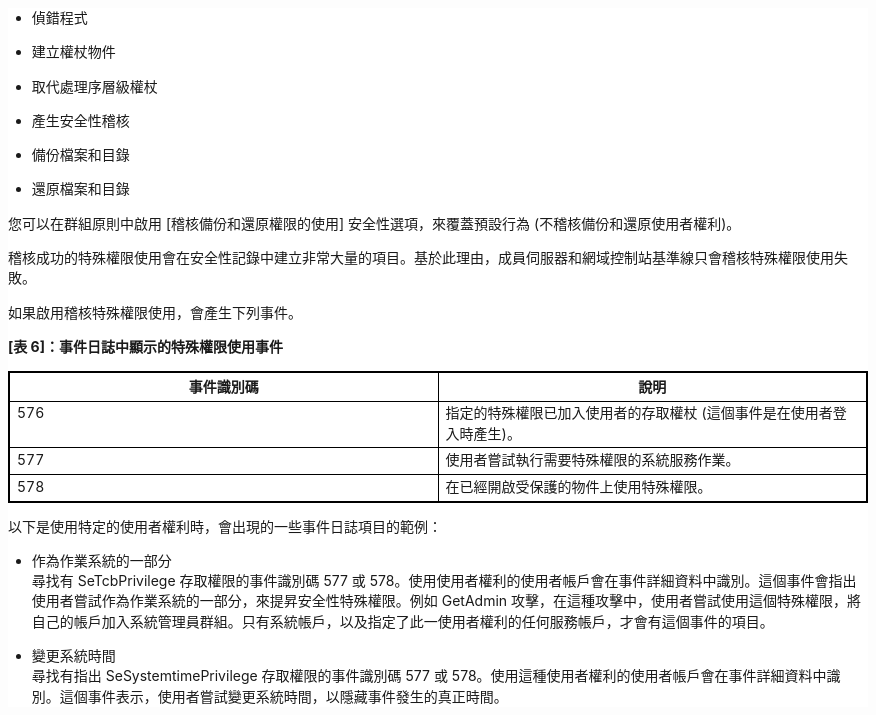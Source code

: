 -   偵錯程式
  
-   建立權杖物件
  
-   取代處理序層級權杖
  
-   產生安全性稽核
  
-   備份檔案和目錄
  
-   還原檔案和目錄
  
您可以在群組原則中啟用 \[稽核備份和還原權限的使用\] 安全性選項，來覆蓋預設行為 (不稽核備份和還原使用者權利)。
  
稽核成功的特殊權限使用會在安全性記錄中建立非常大量的項目。基於此理由，成員伺服器和網域控制站基準線只會稽核特殊權限使用失敗。
  
如果啟用稽核特殊權限使用，會產生下列事件。
  
**\[表 6\]：事件日誌中顯示的特殊權限使用事件**

 
<p> </p>
<table style="border:1px solid black;">
<colgroup>
<col width="50%" />
<col width="50%" />
</colgroup>
<thead>
<tr class="header">
<th style="border:1px solid black;" >事件識別碼</th>
<th style="border:1px solid black;" >說明</th>
</tr>
</thead>
<tbody>
<tr class="odd">
<td style="border:1px solid black;">576</td>
<td style="border:1px solid black;">指定的特殊權限已加入使用者的存取權杖 (這個事件是在使用者登入時產生)。</td>
</tr>
<tr class="even">
<td style="border:1px solid black;">577</td>
<td style="border:1px solid black;">使用者嘗試執行需要特殊權限的系統服務作業。</td>
</tr>
<tr class="odd">
<td style="border:1px solid black;">578</td>
<td style="border:1px solid black;">在已經開啟受保護的物件上使用特殊權限。</td>
</tr>
</tbody>
</table>
  
以下是使用特定的使用者權利時，會出現的一些事件日誌項目的範例：
  
-   作為作業系統的一部分  
    尋找有 SeTcbPrivilege 存取權限的事件識別碼 577 或 578。使用使用者權利的使用者帳戶會在事件詳細資料中識別。這個事件會指出使用者嘗試作為作業系統的一部分，來提昇安全性特殊權限。例如 GetAdmin 攻擊，在這種攻擊中，使用者嘗試使用這個特殊權限，將自己的帳戶加入系統管理員群組。只有系統帳戶，以及指定了此一使用者權利的任何服務帳戶，才會有這個事件的項目。
  
-   變更系統時間  
    尋找有指出 SeSystemtimePrivilege 存取權限的事件識別碼 577 或 578。使用這種使用者權利的使用者帳戶會在事件詳細資料中識別。這個事件表示，使用者嘗試變更系統時間，以隱藏事件發生的真正時間。
  